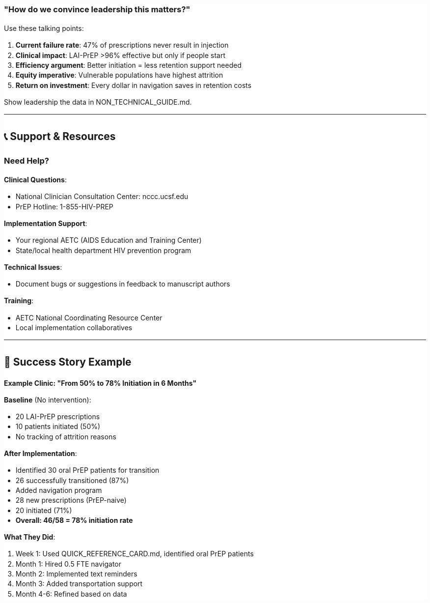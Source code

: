 ### "How do we convince leadership this matters?"

Use these talking points:
1. **Current failure rate**: 47% of prescriptions never result in injection
2. **Clinical impact**: LAI-PrEP >96% effective but only if people start
3. **Efficiency argument**: Better initiation = less retention support needed
4. **Equity imperative**: Vulnerable populations have highest attrition
5. **Return on investment**: Every dollar in navigation saves in retention costs

Show leadership the data in NON_TECHNICAL_GUIDE.md.

---

## 📞 Support & Resources

### Need Help?

**Clinical Questions**:
- National Clinician Consultation Center: nccc.ucsf.edu
- PrEP Hotline: 1-855-HIV-PREP

**Implementation Support**:
- Your regional AETC (AIDS Education and Training Center)
- State/local health department HIV prevention program

**Technical Issues**:
- Document bugs or suggestions in feedback to manuscript authors

**Training**:
- AETC National Coordinating Resource Center
- Local implementation collaboratives

---

## 🎯 Success Story Example

**Example Clinic: "From 50% to 78% Initiation in 6 Months"**

**Baseline** (No intervention):
- 20 LAI-PrEP prescriptions
- 10 patients initiated (50%)
- No tracking of attrition reasons

**After Implementation**:
- Identified 30 oral PrEP patients for transition
- 26 successfully transitioned (87%)
- Added navigation program
- 28 new prescriptions (PrEP-naive)
- 20 initiated (71%)
- **Overall: 46/58 = 78% initiation rate**

**What They Did**:
1. Week 1: Used QUICK_REFERENCE_CARD.md, identified oral PrEP patients
2. Month 1: Hired 0.5 FTE navigator
3. Month 2: Implemented text reminders
4. Month 3: Added transportation support
5. Month 4-6: Refined based on data
